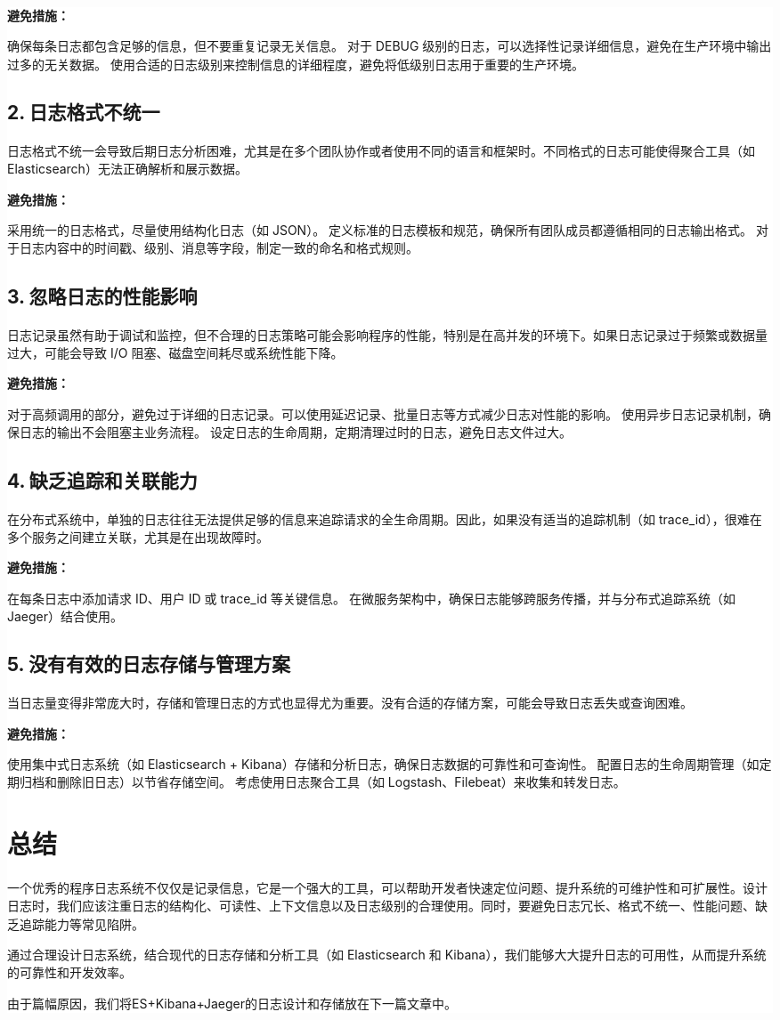 __避免措施：__

确保每条日志都包含足够的信息，但不要重复记录无关信息。
对于 DEBUG 级别的日志，可以选择性记录详细信息，避免在生产环境中输出过多的无关数据。
使用合适的日志级别来控制信息的详细程度，避免将低级别日志用于重要的生产环境。
## 2. 日志格式不统一
日志格式不统一会导致后期日志分析困难，尤其是在多个团队协作或者使用不同的语言和框架时。不同格式的日志可能使得聚合工具（如 Elasticsearch）无法正确解析和展示数据。

__避免措施：__

采用统一的日志格式，尽量使用结构化日志（如 JSON）。
定义标准的日志模板和规范，确保所有团队成员都遵循相同的日志输出格式。
对于日志内容中的时间戳、级别、消息等字段，制定一致的命名和格式规则。

## 3. 忽略日志的性能影响
日志记录虽然有助于调试和监控，但不合理的日志策略可能会影响程序的性能，特别是在高并发的环境下。如果日志记录过于频繁或数据量过大，可能会导致 I/O 阻塞、磁盘空间耗尽或系统性能下降。

__避免措施：__

对于高频调用的部分，避免过于详细的日志记录。可以使用延迟记录、批量日志等方式减少日志对性能的影响。
使用异步日志记录机制，确保日志的输出不会阻塞主业务流程。
设定日志的生命周期，定期清理过时的日志，避免日志文件过大。

## 4. 缺乏追踪和关联能力
在分布式系统中，单独的日志往往无法提供足够的信息来追踪请求的全生命周期。因此，如果没有适当的追踪机制（如 trace_id），很难在多个服务之间建立关联，尤其是在出现故障时。

__避免措施：__

在每条日志中添加请求 ID、用户 ID 或 trace_id 等关键信息。
在微服务架构中，确保日志能够跨服务传播，并与分布式追踪系统（如 Jaeger）结合使用。

## 5. 没有有效的日志存储与管理方案
当日志量变得非常庞大时，存储和管理日志的方式也显得尤为重要。没有合适的存储方案，可能会导致日志丢失或查询困难。

__避免措施：__

使用集中式日志系统（如 Elasticsearch + Kibana）存储和分析日志，确保日志数据的可靠性和可查询性。
配置日志的生命周期管理（如定期归档和删除旧日志）以节省存储空间。
考虑使用日志聚合工具（如 Logstash、Filebeat）来收集和转发日志。

# 总结
一个优秀的程序日志系统不仅仅是记录信息，它是一个强大的工具，可以帮助开发者快速定位问题、提升系统的可维护性和可扩展性。设计日志时，我们应该注重日志的结构化、可读性、上下文信息以及日志级别的合理使用。同时，要避免日志冗长、格式不统一、性能问题、缺乏追踪能力等常见陷阱。

通过合理设计日志系统，结合现代的日志存储和分析工具（如 Elasticsearch 和 Kibana），我们能够大大提升日志的可用性，从而提升系统的可靠性和开发效率。

由于篇幅原因，我们将ES+Kibana+Jaeger的日志设计和存储放在下一篇文章中。